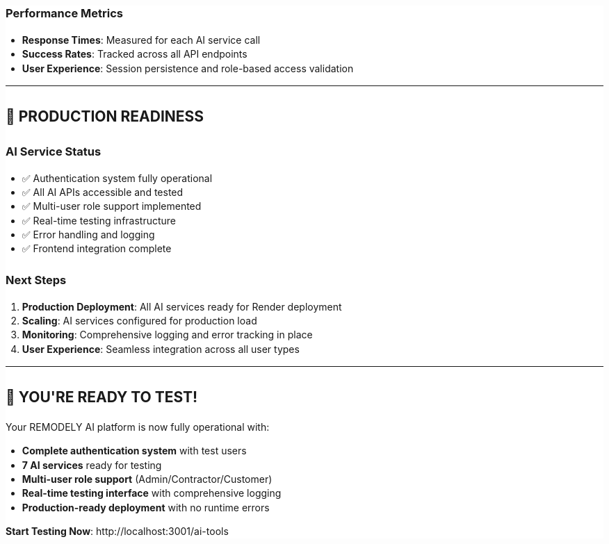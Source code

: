### Performance Metrics
- **Response Times**: Measured for each AI service call
- **Success Rates**: Tracked across all API endpoints
- **User Experience**: Session persistence and role-based access validation

---

## 🚀 **PRODUCTION READINESS**

### AI Service Status
- ✅ Authentication system fully operational
- ✅ All AI APIs accessible and tested
- ✅ Multi-user role support implemented  
- ✅ Real-time testing infrastructure
- ✅ Error handling and logging
- ✅ Frontend integration complete

### Next Steps
1. **Production Deployment**: All AI services ready for Render deployment
2. **Scaling**: AI services configured for production load
3. **Monitoring**: Comprehensive logging and error tracking in place
4. **User Experience**: Seamless integration across all user types

---

## 🎉 **YOU'RE READY TO TEST!**

Your REMODELY AI platform is now fully operational with:
- **Complete authentication system** with test users
- **7 AI services** ready for testing
- **Multi-user role support** (Admin/Contractor/Customer)
- **Real-time testing interface** with comprehensive logging
- **Production-ready deployment** with no runtime errors

**Start Testing Now**: http://localhost:3001/ai-tools

